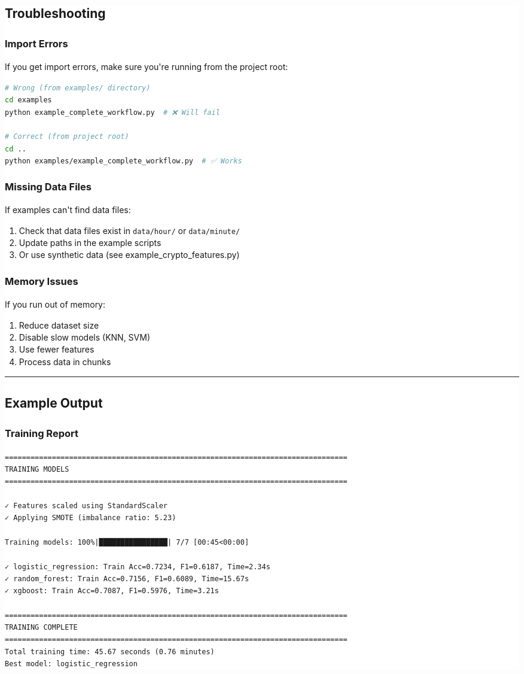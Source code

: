## Troubleshooting

### Import Errors

If you get import errors, make sure you're running from the project root:
```bash
# Wrong (from examples/ directory)
cd examples
python example_complete_workflow.py  # ❌ Will fail

# Correct (from project root)
cd ..
python examples/example_complete_workflow.py  # ✅ Works
```

### Missing Data Files

If examples can't find data files:
1. Check that data files exist in `data/hour/` or `data/minute/`
2. Update paths in the example scripts
3. Or use synthetic data (see example_crypto_features.py)

### Memory Issues

If you run out of memory:
1. Reduce dataset size
2. Disable slow models (KNN, SVM)
3. Use fewer features
4. Process data in chunks

---

## Example Output

### Training Report
```
================================================================================
TRAINING MODELS
================================================================================

✓ Features scaled using StandardScaler
✓ Applying SMOTE (imbalance ratio: 5.23)

Training models: 100%|████████████████| 7/7 [00:45<00:00]

✓ logistic_regression: Train Acc=0.7234, F1=0.6187, Time=2.34s
✓ random_forest: Train Acc=0.7156, F1=0.6089, Time=15.67s
✓ xgboost: Train Acc=0.7087, F1=0.5976, Time=3.21s

================================================================================
TRAINING COMPLETE
================================================================================
Total training time: 45.67 seconds (0.76 minutes)
Best model: logistic_regression
```
